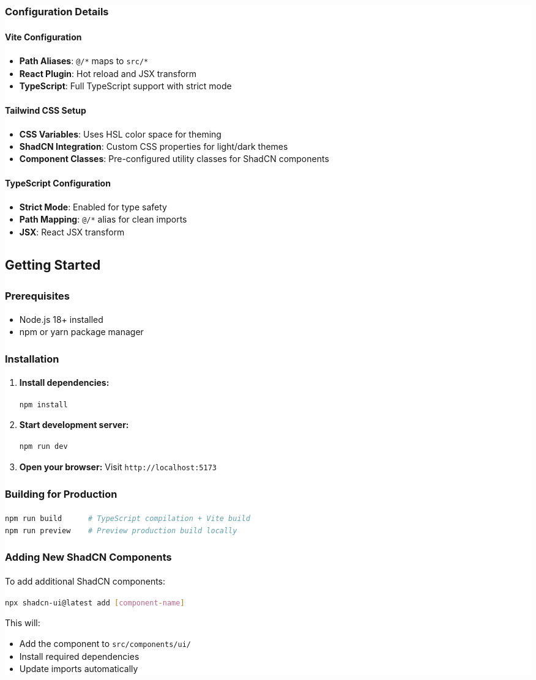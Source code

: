 ### Configuration Details

#### Vite Configuration
- **Path Aliases**: `@/*` maps to `src/*`
- **React Plugin**: Hot reload and JSX transform
- **TypeScript**: Full TypeScript support with strict mode

#### Tailwind CSS Setup
- **CSS Variables**: Uses HSL color space for theming
- **ShadCN Integration**: Custom CSS properties for light/dark themes
- **Component Classes**: Pre-configured utility classes for ShadCN components

#### TypeScript Configuration
- **Strict Mode**: Enabled for type safety
- **Path Mapping**: `@/*` alias for clean imports
- **JSX**: React JSX transform

## Getting Started

### Prerequisites
- Node.js 18+ installed
- npm or yarn package manager

### Installation

1. **Install dependencies:**
   ```bash
   npm install
   ```

2. **Start development server:**
   ```bash
   npm run dev
   ```

3. **Open your browser:**
   Visit `http://localhost:5173`

### Building for Production

```bash
npm run build      # TypeScript compilation + Vite build
npm run preview    # Preview production build locally
```

### Adding New ShadCN Components

To add additional ShadCN components:

```bash
npx shadcn-ui@latest add [component-name]
```

This will:
- Add the component to `src/components/ui/`
- Install required dependencies
- Update imports automatically
